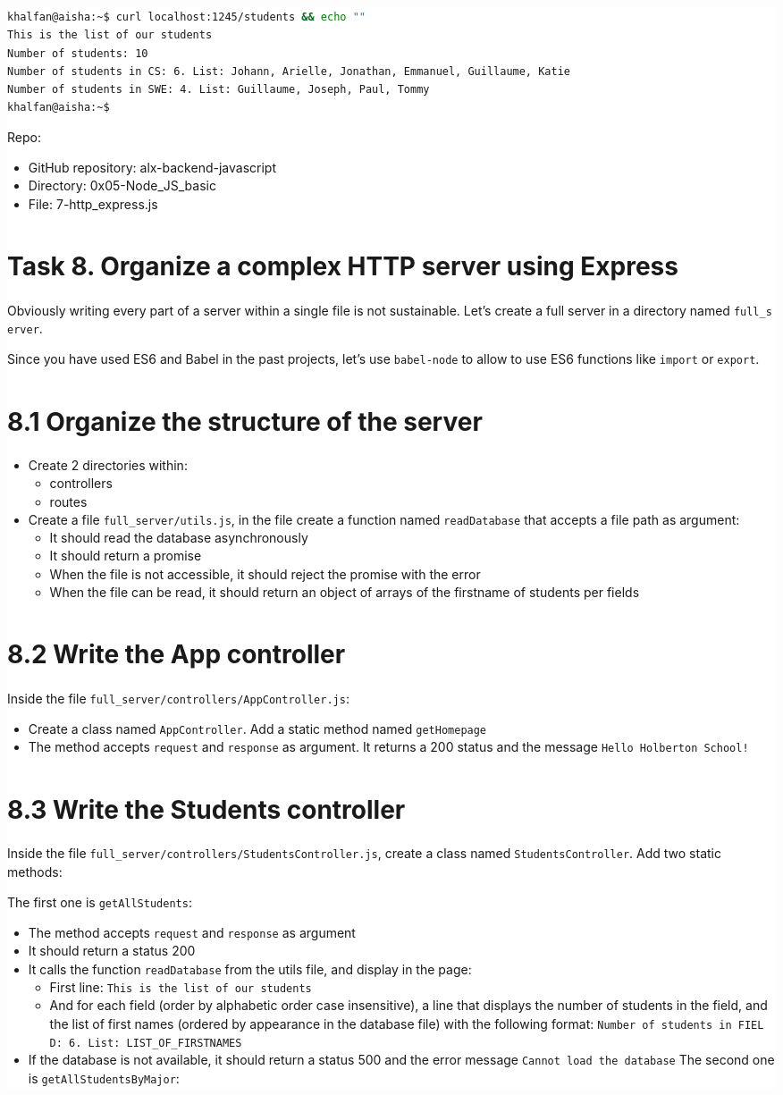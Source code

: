 ```bash
khalfan@aisha:~$ curl localhost:1245/students && echo ""
This is the list of our students
Number of students: 10
Number of students in CS: 6. List: Johann, Arielle, Jonathan, Emmanuel, Guillaume, Katie
Number of students in SWE: 4. List: Guillaume, Joseph, Paul, Tommy
khalfan@aisha:~$ 
```
Repo:

- GitHub repository: alx-backend-javascript
- Directory: 0x05-Node_JS_basic
- File: 7-http_express.js
   
# Task 8. Organize a complex HTTP server using Express

Obviously writing every part of a server within a single file is not sustainable. Let’s create a full server in a directory named ``full_server``.

Since you have used ES6 and Babel in the past projects, let’s use ``babel-node`` to allow to use ES6 functions like ``import`` or ``export``.

# 8.1 Organize the structure of the server
- Create 2 directories within:
	- controllers
	- routes
- Create a file ``full_server/utils.js``, in the file create a function named ``readDatabase`` that accepts a file path as argument:
	- It should read the database asynchronously
	- It should return a promise
	- When the file is not accessible, it should reject the promise with the error
	- When the file can be read, it should return an object of arrays of the firstname of students per fields
# 8.2 Write the App controller
Inside the file ``full_server/controllers/AppController.js``:

- Create a class named ``AppController``. Add a static method named ``getHomepage``
- The method accepts ``request`` and ``response`` as argument. It returns a 200 status and the message ``Hello Holberton School!``

# 8.3 Write the Students controller
Inside the file ``full_server/controllers/StudentsController.js``, create a class named ``StudentsController``. Add two static methods:

The first one is ``getAllStudents``:

- The method accepts ``request`` and ``response`` as argument
- It should return a status 200
- It calls the function ``readDatabase`` from the utils file, and display in the page:
	- First line: ``This is the list of our students``
	- And for each field (order by alphabetic order case insensitive), a line that displays the number of students in the field, and the list of first names (ordered by appearance in the database file) with the following format: ``Number of students in FIELD: 6. List: LIST_OF_FIRSTNAMES``
- If the database is not available, it should return a status 500 and the error message ``Cannot load the database``
The second one is ``getAllStudentsByMajor``:
